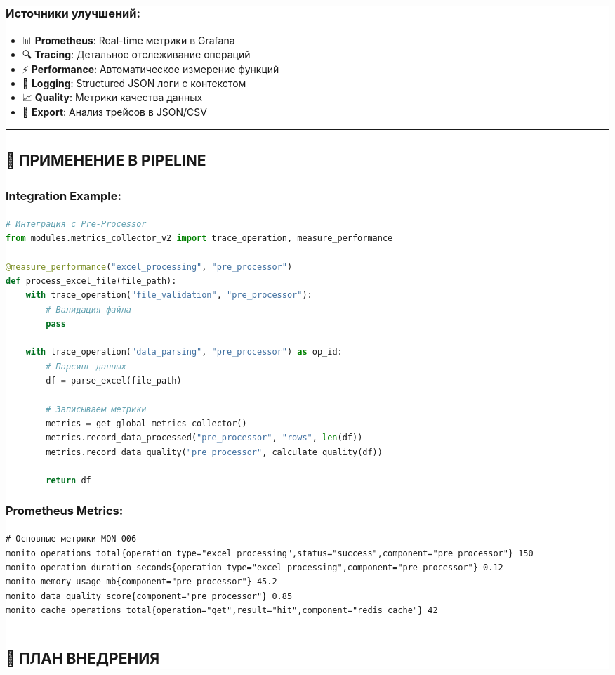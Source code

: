 ### **Источники улучшений:**
- 📊 **Prometheus**: Real-time метрики в Grafana
- 🔍 **Tracing**: Детальное отслеживание операций
- ⚡ **Performance**: Автоматическое измерение функций
- 📝 **Logging**: Structured JSON логи с контекстом
- 📈 **Quality**: Метрики качества данных
- 💾 **Export**: Анализ трейсов в JSON/CSV

---

## 🎯 **ПРИМЕНЕНИЕ В PIPELINE**

### **Integration Example:**
```python
# Интеграция с Pre-Processor
from modules.metrics_collector_v2 import trace_operation, measure_performance

@measure_performance("excel_processing", "pre_processor")
def process_excel_file(file_path):
    with trace_operation("file_validation", "pre_processor"):
        # Валидация файла
        pass
    
    with trace_operation("data_parsing", "pre_processor") as op_id:
        # Парсинг данных
        df = parse_excel(file_path)
        
        # Записываем метрики
        metrics = get_global_metrics_collector()
        metrics.record_data_processed("pre_processor", "rows", len(df))
        metrics.record_data_quality("pre_processor", calculate_quality(df))
        
        return df
```

### **Prometheus Metrics:**
```
# Основные метрики MON-006
monito_operations_total{operation_type="excel_processing",status="success",component="pre_processor"} 150
monito_operation_duration_seconds{operation_type="excel_processing",component="pre_processor"} 0.12
monito_memory_usage_mb{component="pre_processor"} 45.2
monito_data_quality_score{component="pre_processor"} 0.85
monito_cache_operations_total{operation="get",result="hit",component="redis_cache"} 42
```

---

## 🔄 **ПЛАН ВНЕДРЕНИЯ**
